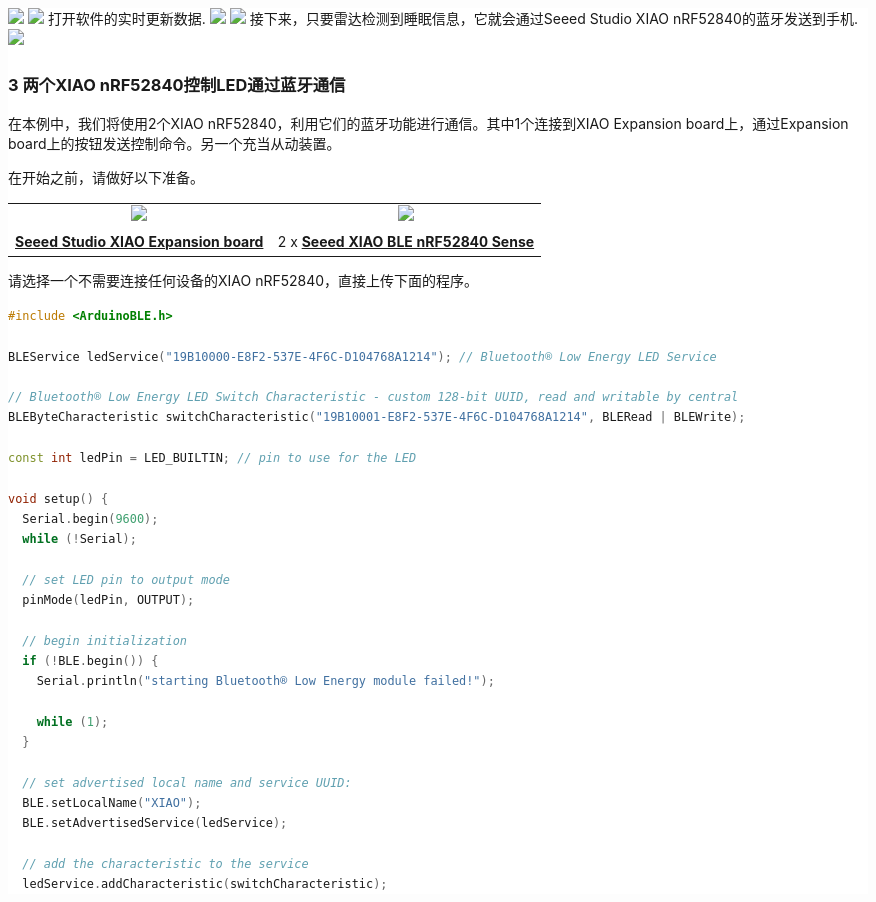 <tr>
     <td><img width = {600} src="https://files.seeedstudio.com/wiki/XIAO-BLE/iPhone8.jpg"/></td>
     <td><img width = {600} src="https://files.seeedstudio.com/wiki/XIAO-BLE/and6.jpeg"/></td>
      <td align="center">打开软件的实时更新数据.</td>
 </tr>
 <tr>
     <td><img width = {600} src="https://files.seeedstudio.com/wiki/XIAO-BLE/iPhone7.jpg"/></td>
     <td><img width = {600} src="https://files.seeedstudio.com/wiki/XIAO-BLE/and7.jpeg"/></td>
      <td align="center">接下来，只要雷达检测到睡眠信息，它就会通过Seeed Studio XIAO nRF52840的蓝牙发送到手机.</td>
 </tr>
 <tr>
      <td colspan="3"><img width = {600} src="https://files.seeedstudio.com/wiki/XIAO-BLE/5.png"/></td>
 </tr>
</table>


### 3 两个XIAO nRF52840控制LED通过蓝牙通信

在本例中，我们将使用2个XIAO nRF52840，利用它们的蓝牙功能进行通信。其中1个连接到XIAO Expansion board上，通过Expansion board上的按钮发送控制命令。另一个充当从动装置。 

在开始之前，请做好以下准备。

|              |              |
|:--------------:|:--------------:|
|<img width = {210} src="https://files.seeedstudio.com/wiki/Seeeduino-XIAO-Expansion-Board/Update_pic/zheng1.jpg"/>|<img width ={210} src="https://files.seeedstudio.com/wiki/XIAO-BLE/102010469_Front-14.jpg"/>|
|[**Seeed Studio XIAO Expansion board**](https://www.seeedstudio.com/Seeeduino-XIAO-Expansion-board-p-4746.html)| 2 x [**Seeed XIAO BLE nRF52840 Sense**](https://www.seeedstudio.com/Seeed-XIAO-BLE-Sense-nRF52840-p-5253.html?queryID=4bbd8c09f20216aa26f6b5a9040504d0&objectID=5253&indexName=bazaar_retailer_products)|

请选择一个不需要连接任何设备的XIAO nRF52840，直接上传下面的程序。

```c++
#include <ArduinoBLE.h>

BLEService ledService("19B10000-E8F2-537E-4F6C-D104768A1214"); // Bluetooth® Low Energy LED Service

// Bluetooth® Low Energy LED Switch Characteristic - custom 128-bit UUID, read and writable by central
BLEByteCharacteristic switchCharacteristic("19B10001-E8F2-537E-4F6C-D104768A1214", BLERead | BLEWrite);

const int ledPin = LED_BUILTIN; // pin to use for the LED

void setup() {
  Serial.begin(9600);
  while (!Serial);

  // set LED pin to output mode
  pinMode(ledPin, OUTPUT);

  // begin initialization
  if (!BLE.begin()) {
    Serial.println("starting Bluetooth® Low Energy module failed!");

    while (1);
  }

  // set advertised local name and service UUID:
  BLE.setLocalName("XIAO");
  BLE.setAdvertisedService(ledService);

  // add the characteristic to the service
  ledService.addCharacteristic(switchCharacteristic);
```